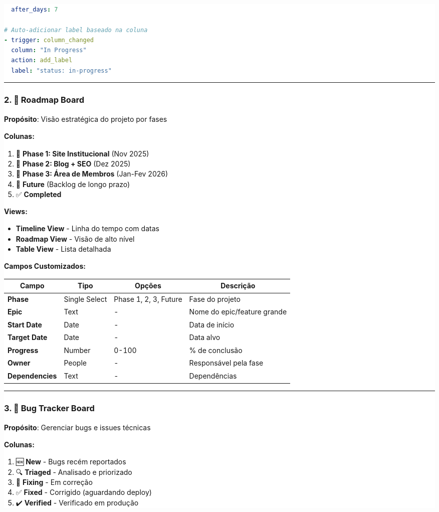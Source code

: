 ```yaml
  after_days: 7

# Auto-adicionar label baseado na coluna
- trigger: column_changed
  column: "In Progress"
  action: add_label
  label: "status: in-progress"
```

---

### 2. 🎯 Roadmap Board

**Propósito**: Visão estratégica do projeto por fases

**Colunas:**
1. 📝 **Phase 1: Site Institucional** (Nov 2025)
2. 📝 **Phase 2: Blog + SEO** (Dez 2025)
3. 📝 **Phase 3: Área de Membros** (Jan-Fev 2026)
4. 🔮 **Future** (Backlog de longo prazo)
5. ✅ **Completed**

**Views:**
- **Timeline View** - Linha do tempo com datas
- **Roadmap View** - Visão de alto nível
- **Table View** - Lista detalhada

**Campos Customizados:**

| Campo | Tipo | Opções | Descrição |
|-------|------|--------|-----------|
| **Phase** | Single Select | Phase 1, 2, 3, Future | Fase do projeto |
| **Epic** | Text | - | Nome do epic/feature grande |
| **Start Date** | Date | - | Data de início |
| **Target Date** | Date | - | Data alvo |
| **Progress** | Number | 0-100 | % de conclusão |
| **Owner** | People | - | Responsável pela fase |
| **Dependencies** | Text | - | Dependências |

---

### 3. 🐛 Bug Tracker Board

**Propósito**: Gerenciar bugs e issues técnicas

**Colunas:**
1. 🆕 **New** - Bugs recém reportados
2. 🔍 **Triaged** - Analisado e priorizado
3. 🔧 **Fixing** - Em correção
4. ✅ **Fixed** - Corrigido (aguardando deploy)
5. ✔️ **Verified** - Verificado em produção
